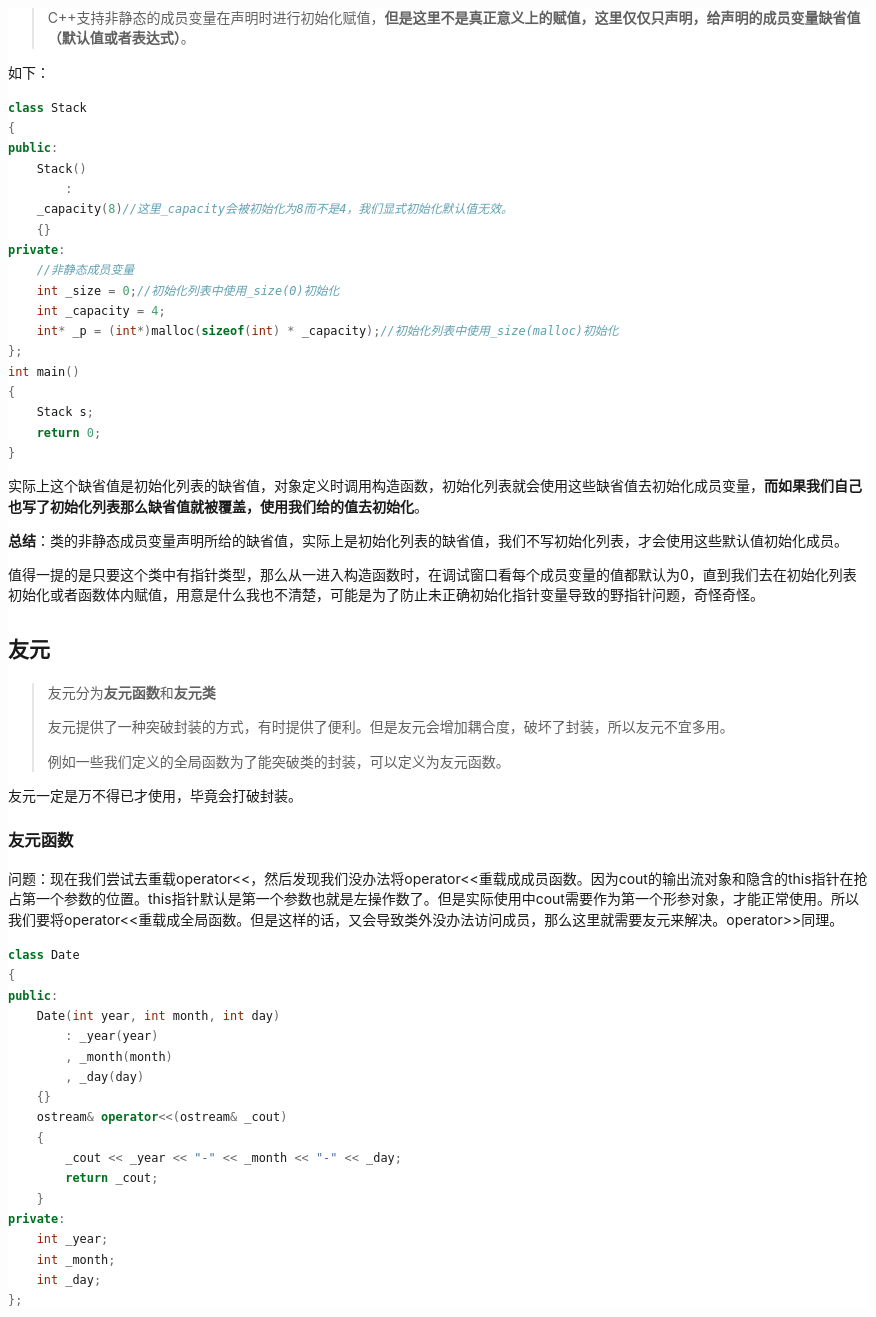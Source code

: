 
> C++支持非静态的成员变量在声明时进行初始化赋值，**但是这里不是真正意义上的赋值，这里仅仅只声明，给声明的成员变量缺省值（默认值或者表达式）**。

如下：

```cpp
class Stack
{
public:
	Stack()
        :
    _capacity(8)//这里_capacity会被初始化为8而不是4，我们显式初始化默认值无效。
	{}
private:	
    //非静态成员变量
	int _size = 0;//初始化列表中使用_size(0)初始化
	int _capacity = 4;
	int* _p = (int*)malloc(sizeof(int) * _capacity);//初始化列表中使用_size(malloc)初始化
};
int main()
{
	Stack s;
	return 0;
}
```

实际上这个缺省值是初始化列表的缺省值，对象定义时调用构造函数，初始化列表就会使用这些缺省值去初始化成员变量，**而如果我们自己也写了初始化列表那么缺省值就被覆盖，使用我们给的值去初始化**。

**总结**：类的非静态成员变量声明所给的缺省值，实际上是初始化列表的缺省值，我们不写初始化列表，才会使用这些默认值初始化成员。

值得一提的是只要这个类中有指针类型，那么从一进入构造函数时，在调试窗口看每个成员变量的值都默认为0，直到我们去在初始化列表初始化或者函数体内赋值，用意是什么我也不清楚，可能是为了防止未正确初始化指针变量导致的野指针问题，奇怪奇怪。

## 友元

> 友元分为**友元函数**和**友元类**
>
> 友元提供了一种突破封装的方式，有时提供了便利。但是友元会增加耦合度，破坏了封装，所以友元不宜多用。
> 
>例如一些我们定义的全局函数为了能突破类的封装，可以定义为友元函数。

友元一定是万不得已才使用，毕竟会打破封装。

### 友元函数

问题：现在我们尝试去重载operator<<，然后发现我们没办法将operator<<重载成成员函数。因为cout的输出流对象和隐含的this指针在抢占第一个参数的位置。this指针默认是第一个参数也就是左操作数了。但是实际使用中cout需要作为第一个形参对象，才能正常使用。所以我们要将operator<<重载成全局函数。但是这样的话，又会导致类外没办法访问成员，那么这里就需要友元来解决。operator>>同理。

```cpp
class Date
{
public:
	Date(int year, int month, int day)
		: _year(year)
		, _month(month)
		, _day(day)
	{}
	ostream& operator<<(ostream& _cout)
	{
		_cout << _year << "-" << _month << "-" << _day;
		return _cout;
	}
private:
	int _year;
	int _month;
	int _day;
};
```
